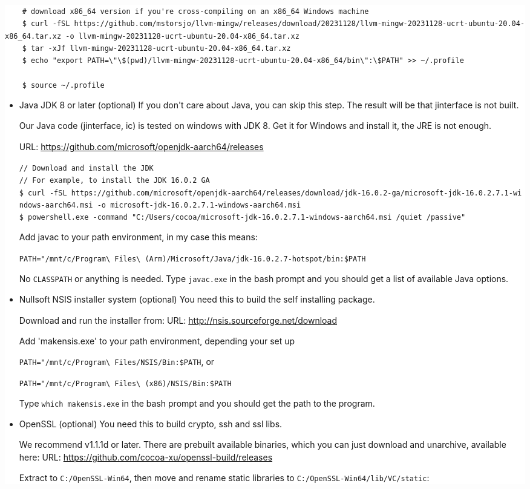         # download x86_64 version if you're cross-compiling on an x86_64 Windows machine
        $ curl -fSL https://github.com/mstorsjo/llvm-mingw/releases/download/20231128/llvm-mingw-20231128-ucrt-ubuntu-20.04-x86_64.tar.xz -o llvm-mingw-20231128-ucrt-ubuntu-20.04-x86_64.tar.xz
        $ tar -xJf llvm-mingw-20231128-ucrt-ubuntu-20.04-x86_64.tar.xz
        $ echo "export PATH=\"\$(pwd)/llvm-mingw-20231128-ucrt-ubuntu-20.04-x86_64/bin\":\$PATH" >> ~/.profile

        $ source ~/.profile

*   Java JDK 8 or later  (optional)
    If you don't care about Java, you can skip this step. The
    result will be that jinterface is not built.

    Our Java code (jinterface, ic) is tested on windows with JDK 8.
    Get it for Windows and install it, the JRE is not enough.

    URL: <https://github.com/microsoft/openjdk-aarch64/releases>

        // Download and install the JDK
        // For example, to install the JDK 16.0.2 GA
        $ curl -fSL https://github.com/microsoft/openjdk-aarch64/releases/download/jdk-16.0.2-ga/microsoft-jdk-16.0.2.7.1-windows-aarch64.msi -o microsoft-jdk-16.0.2.7.1-windows-aarch64.msi
        $ powershell.exe -command "C:/Users/cocoa/microsoft-jdk-16.0.2.7.1-windows-aarch64.msi /quiet /passive"

    Add javac to your path environment, in my case this means:

    `PATH="/mnt/c/Program\ Files\ (Arm)/Microsoft/Java/jdk-16.0.2.7-hotspot/bin:$PATH`

    No `CLASSPATH` or anything is needed. Type `javac.exe` in the bash prompt
    and you should get a list of available Java options.

*   Nullsoft NSIS installer system (optional)
    You need this to build the self installing package.

    Download and run the installer from:
    URL: <http://nsis.sourceforge.net/download>

    Add 'makensis.exe' to your path environment, depending your set up

    `PATH="/mnt/c/Program\ Files/NSIS/Bin:$PATH`, or

    `PATH="/mnt/c/Program\ Files\ (x86)/NSIS/Bin:$PATH`

    Type `which makensis.exe` in the bash prompt and you should get the
    path to the program.

*   OpenSSL (optional)
    You need this to build crypto, ssh and ssl libs.

    We recommend v1.1.1d or later.
    There are prebuilt available binaries, which you can just
    download and unarchive, available here:
    URL: <https://github.com/cocoa-xu/openssl-build/releases>

    Extract to `C:/OpenSSL-Win64`, then move and rename static libraries to
    `C:/OpenSSL-Win64/lib/VC/static`:
